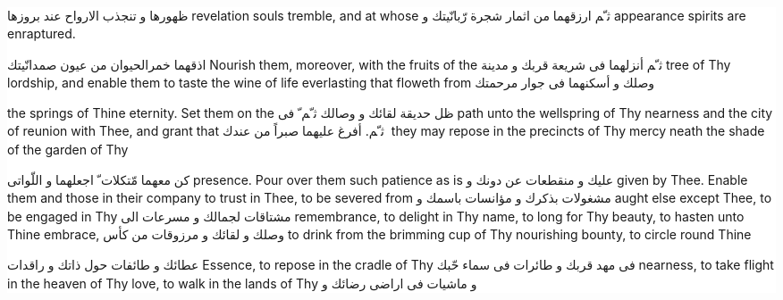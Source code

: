 ‫ﻇﻬﻮرﻫﺎ و ﺗﻨﺠﺬب اﻻرواح ﻋﻨﺪ ﺑﺮوزﻫﺎ‬
revelation souls tremble, and at whose               ‫ﺛ ّﻢ ارزﻗﻬﻤﺎ ﻣﻦ اﺛﻤﺎر ﺷﺠﺮة رّﺑﺎﻧّﯿﺘﻚ و‬
appearance spirits are enraptured.

‫اذﻗﻬﻤﺎ ﺧﻤﺮاﻟﺤﯿﻮان ﻣﻦ ﻋﯿﻮن ﺻﻤﺪاﻧّﯿﺘﻚ‬
Nourish them, moreover, with the fruits of the          ‫ﺛ ّﻢ أﻧﺰﻟﻬﻤﺎ ﻓﯽ ﺷﺮﯾﻌﺔ ﻗﺮﺑﻚ و ﻣﺪﯾﻨﺔ‬
tree of Thy lordship, and enable them to taste
the wine of life everlasting that floweth from       ‫وﺻﻠﻚ و أﺳﻜﻨﻬﻤﺎ ﻓﯽ ﺟﻮار ﻣﺮﺣﻤﺘﻚ‬

the springs of Thine eternity. Set them on the          ‫ﻇﻞ ﺣﺪﯾﻘﺔ ﻟﻘﺎﺋﻚ و وﺻﺎﻟﻚ ﺛ ّﻢ‬   ّ ‫ﻓﯽ‬
path unto the wellspring of Thy nearness and
the city of reunion with Thee, and grant that          ‫ ﺛ ّﻢ‬. ‫أﻓﺮغ ﻋﻠﯿﻬﻤﺎ ﺻﺒﺮاً ﻣﻦ ﻋﻨﺪك‬
they may repose in the precincts of Thy
mercy neath the shade of the garden of Thy

‫ﻛﻦ ﻣﻌﻬﻤﺎ ﻣّﺘﻜﻼت‬   ّ ‫اﺟﻌﻠﻬﻤﺎ و اﻟﻠّﻮاﺗﯽ‬
presence. Pour over them such patience as is                 ‫ﻋﻠﯿﻚ و ﻣﻨﻘﻄﻌﺎت ﻋﻦ دوﻧﻚ و‬
given by Thee. Enable them and those in their
company to trust in Thee, to be severed from     ‫ﻣﺸﻐﻮﻻت ﺑﺬﻛﺮك و ﻣﺆاﻧﺴﺎت ﺑﺎﺳﻤﻚ و‬
aught else except Thee, to be engaged in Thy            ‫ﻣﺸﺘﺎﻗﺎت ﻟﺠﻤﺎﻟﻚ و ﻣﺴﺮﻋﺎت اﻟﯽ‬
remembrance, to delight in Thy name, to long
for Thy beauty, to hasten unto Thine embrace,       ‫وﺻﻠﻚ و ﻟﻘﺎﺋﻚ و ﻣﺮزوﻗﺎت ﻣﻦ ﻛﺄس‬
to drink from the brimming cup of Thy
nourishing bounty, to circle round Thine

‫ﻋﻄﺎﺋﻚ و ﻃﺎﺋﻔﺎت ﺣﻮل ذاﺗﻚ و راﻗﺪات‬
Essence, to repose in the cradle of Thy          ‫ﻓﯽ ﻣﻬﺪ ﻗﺮﺑﻚ و ﻃﺎﺋﺮات ﻓﯽ ﺳﻤﺎء ﺣّﺒﻚ‬
nearness, to take flight in the heaven of Thy
love, to walk in the lands of Thy                        ‫و ﻣﺎﺷﯿﺎت ﻓﯽ اراﺿﯽ رﺿﺎﺋﻚ و‬
